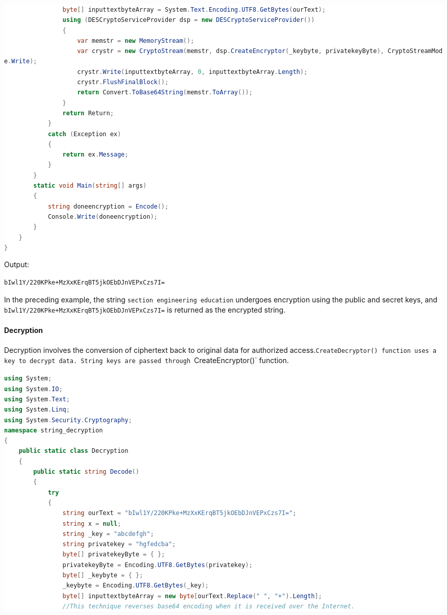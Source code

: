 ```C#
                byte[] inputtextbyteArray = System.Text.Encoding.UTF8.GetBytes(ourText);
                using (DESCryptoServiceProvider dsp = new DESCryptoServiceProvider())
                {
                    var memstr = new MemoryStream();
                    var crystr = new CryptoStream(memstr, dsp.CreateEncryptor(_keybyte, privatekeyByte), CryptoStreamMode.Write);
                    crystr.Write(inputtextbyteArray, 0, inputtextbyteArray.Length);
                    crystr.FlushFinalBlock();
                    return Convert.ToBase64String(memstr.ToArray());
                }
                return Return;
            }
            catch (Exception ex)
            {
                return ex.Message;
            }
        }
        static void Main(string[] args)
        {
            string doneencryption = Encode();
            Console.Write(doneencryption);
        }
    }
}
```

Output:

```bash
bIwl1Y/220KPke+MzXxKErqBT5jkOEbDJnVEPxCzs7I=
```

In the preceding example, the string `section engineering education` undergoes encryption using the public and secret keys, and `bIwl1Y/220KPke+MzXxKErqBT5jkOEbDJnVEPxCzs7I=` is returned as the encrypted string.

#### Decryption
Decryption involves the conversion of ciphertext back to original data for authorized access.`CreateDecryptor() function uses a key to decrypt data. String keys are passed through `CreateEncryptor()` function.

```C#
using System;
using System.IO;
using System.Text;
using System.Linq;
using System.Security.Cryptography;
namespace string_decryption
{
    public static class Decryption
    {
        public static string Decode()
        {
            try
            {
                string ourText = "bIwl1Y/220KPke+MzXxKErqBT5jkOEbDJnVEPxCzs7I=";
                string x = null;
                string _key = "abcdefgh";
                string privatekey = "hgfedcba";
                byte[] privatekeyByte = { };
                privatekeyByte = Encoding.UTF8.GetBytes(privatekey);
                byte[] _keybyte = { };
                _keybyte = Encoding.UTF8.GetBytes(_key);
                byte[] inputtextbyteArray = new byte[ourText.Replace(" ", "+").Length];
                //This technique reverses base64 encoding when it is received over the Internet.
```